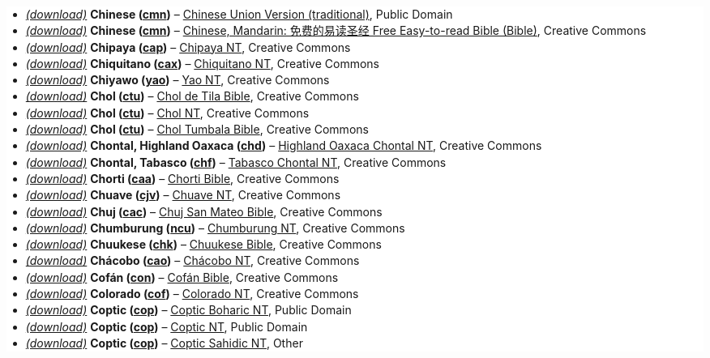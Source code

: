 * [_(download)_](https://drive.google.com/file/d/1cxK8soX63xWozmYVObThpB90nCcnbLhS/view?usp=share_link) **Chinese ([cmn](https://www.ethnologue.com/language/cmn/))** – [Chinese Union Version (traditional)](https://ebible.org/details.php?id=cmn-cu89t), Public Domain
* [_(download)_](https://drive.google.com/file/d/1Y_alkPkhGv5zKN_diQMMET0QMiz8d-RK/view?usp=share_link) **Chinese ([cmn](https://www.ethnologue.com/language/cmn/))** – [Chinese, Mandarin: 免费的易读圣经 Free Easy-to-read Bible (Bible)](https://ebible.org/details.php?id=cmnfeb), Creative Commons
* [_(download)_](https://drive.google.com/file/d/1O_EnB9SwoN88lJ1ZyukoScl-WAZYtE54/view?usp=share_link) **Chipaya ([cap](https://www.ethnologue.com/language/cap/))** – [Chipaya NT](https://ebible.org/details.php?id=capNT), Creative Commons
* [_(download)_](https://drive.google.com/file/d/1XOCGHpvee37SzX1XHl3RuhA7UVcUSk-N/view?usp=share_link) **Chiquitano ([cax](https://www.ethnologue.com/language/cax/))** – [Chiquitano NT](https://ebible.org/details.php?id=caxNT), Creative Commons
* [_(download)_](https://drive.google.com/file/d/1QGZQd-tYDg8CYyjKpdbI9yYnWlvol2Yy/view?usp=share_link) **Chiyawo ([yao](https://www.ethnologue.com/language/yao/))** – [Yao NT](https://ebible.org/details.php?id=yao), Creative Commons
* [_(download)_](https://drive.google.com/file/d/1aq0fR2BBzz9HJ9fIDhBar0900TuyWmZ9/view?usp=share_link) **Chol ([ctu](https://www.ethnologue.com/language/ctu/))** – [Chol de Tila Bible](https://ebible.org/details.php?id=ctucti), Creative Commons
* [_(download)_](https://drive.google.com/file/d/1GxXtY4LhQ92xznik3oZjoBqJGsrbS5sR/view?usp=share_link) **Chol ([ctu](https://www.ethnologue.com/language/ctu/))** – [Chol NT](https://ebible.org/details.php?id=ctu76), Creative Commons
* [_(download)_](https://drive.google.com/file/d/1U0SzmO7gS_Z6ebdEZjarpSc-MJs392G0/view?usp=share_link) **Chol ([ctu](https://www.ethnologue.com/language/ctu/))** – [Chol Tumbala Bible](https://ebible.org/details.php?id=ctuBl), Creative Commons
* [_(download)_](https://drive.google.com/file/d/19oW_wBhG5VQzebCmNrihhL2Cr9DrYLYN/view?usp=share_link) **Chontal, Highland Oaxaca ([chd](https://www.ethnologue.com/language/chd/))** – [Highland Oaxaca Chontal NT](https://ebible.org/details.php?id=chdNT), Creative Commons
* [_(download)_](https://drive.google.com/file/d/15RvbeNwSvHSDyLa5GWjVxaiSJ_MOGm7y/view?usp=share_link) **Chontal, Tabasco ([chf](https://www.ethnologue.com/language/chf/))** – [Tabasco Chontal NT](https://ebible.org/details.php?id=chfNT), Creative Commons
* [_(download)_](https://drive.google.com/file/d/17mL905LGenBsvMMy6bJsBmFjmEa7F9c8/view?usp=share_link) **Chorti ([caa](https://www.ethnologue.com/language/caa/))** – [Chorti Bible](https://ebible.org/details.php?id=caa), Creative Commons
* [_(download)_](https://drive.google.com/file/d/1wnp7Gzb8mf_oxlMSK3yfqhQI9Sram03V/view?usp=share_link) **Chuave ([cjv](https://www.ethnologue.com/language/cjv/))** – [Chuave NT](https://ebible.org/details.php?id=cjv), Creative Commons
* [_(download)_](https://drive.google.com/file/d/1q1u7OUnUqXQSA8_goQ_RjRoPyyuwMxgl/view?usp=share_link) **Chuj ([cac](https://www.ethnologue.com/language/cac/))** – [Chuj San Mateo Bible](https://ebible.org/details.php?id=cac), Creative Commons
* [_(download)_](https://drive.google.com/file/d/1CtG-et9CjYTULCsgk06Oj0w4XKzuBD_C/view?usp=share_link) **Chumburung ([ncu](https://www.ethnologue.com/language/ncu/))** – [Chumburung NT](https://ebible.org/details.php?id=ncuNT), Creative Commons
* [_(download)_](https://drive.google.com/file/d/1OkRSiw6USQdSCbSgXyXrfrzeI34bKpBh/view?usp=share_link) **Chuukese ([chk](https://www.ethnologue.com/language/chk/))** – [Chuukese Bible](https://ebible.org/details.php?id=chk), Creative Commons
* [_(download)_](https://drive.google.com/file/d/1AFguinK_beWYJ_GHYeqHINMoKkn8pxof/view?usp=share_link) **Chácobo ([cao](https://www.ethnologue.com/language/cao/))** – [Chácobo NT](https://ebible.org/details.php?id=caoNT), Creative Commons
* [_(download)_](https://drive.google.com/file/d/1_jNtl-n41eVwGtAHheUVA88Fci7nrzzd/view?usp=share_link) **Cofán ([con](https://www.ethnologue.com/language/con/))** – [Cofán Bible](https://ebible.org/details.php?id=conNTpo), Creative Commons
* [_(download)_](https://drive.google.com/file/d/19eTwkHwDRIV_EeeRaf-VAzsJeRA5dDtl/view?usp=share_link) **Colorado ([cof](https://www.ethnologue.com/language/cof/))** – [Colorado NT](https://ebible.org/details.php?id=cofNT), Creative Commons
* [_(download)_](https://drive.google.com/file/d/1fL-lxgJlSc87Mtxx2FoNzS_4A_d_WoDT/view?usp=share_link) **Coptic ([cop](https://www.ethnologue.com/language/cop/))** – [Coptic Boharic NT](https://ebible.org/details.php?id=copbhc), Public Domain
* [_(download)_](https://drive.google.com/file/d/1TjhMC-JjtTFsoz28Hm6vNaBFSTCYS1UU/view?usp=share_link) **Coptic ([cop](https://www.ethnologue.com/language/cop/))** – [Coptic NT](https://ebible.org/details.php?id=copcnt), Public Domain
* [_(download)_](https://drive.google.com/file/d/1882D1KAcHIX2vGdk6rPpyqMJgwwrcUq_/view?usp=share_link) **Coptic ([cop](https://www.ethnologue.com/language/cop/))** – [Coptic Sahidic NT](https://ebible.org/details.php?id=copshc), Other